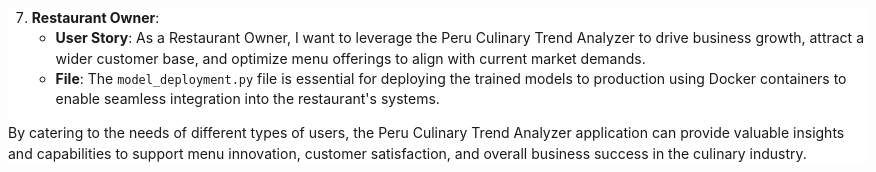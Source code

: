 7. **Restaurant Owner**:
   - **User Story**: As a Restaurant Owner, I want to leverage the Peru Culinary Trend Analyzer to drive business growth, attract a wider customer base, and optimize menu offerings to align with current market demands.
   - **File**: The `model_deployment.py` file is essential for deploying the trained models to production using Docker containers to enable seamless integration into the restaurant's systems.

By catering to the needs of different types of users, the Peru Culinary Trend Analyzer application can provide valuable insights and capabilities to support menu innovation, customer satisfaction, and overall business success in the culinary industry.